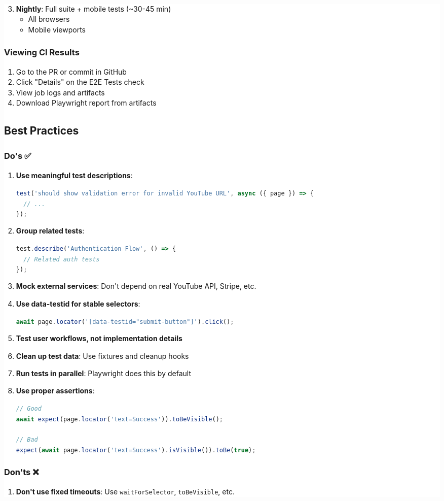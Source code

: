3. **Nightly**: Full suite + mobile tests (~30-45 min)
   - All browsers
   - Mobile viewports

### Viewing CI Results

1. Go to the PR or commit in GitHub
2. Click "Details" on the E2E Tests check
3. View job logs and artifacts
4. Download Playwright report from artifacts

## Best Practices

### Do's ✅

1. **Use meaningful test descriptions**:

   ```typescript
   test('should show validation error for invalid YouTube URL', async ({ page }) => {
     // ...
   });
   ```

2. **Group related tests**:

   ```typescript
   test.describe('Authentication Flow', () => {
     // Related auth tests
   });
   ```

3. **Mock external services**: Don't depend on real YouTube API, Stripe, etc.

4. **Use data-testid for stable selectors**:

   ```typescript
   await page.locator('[data-testid="submit-button"]').click();
   ```

5. **Test user workflows, not implementation details**

6. **Clean up test data**: Use fixtures and cleanup hooks

7. **Run tests in parallel**: Playwright does this by default

8. **Use proper assertions**:

   ```typescript
   // Good
   await expect(page.locator('text=Success')).toBeVisible();
   
   // Bad
   expect(await page.locator('text=Success').isVisible()).toBe(true);
   ```

### Don'ts ❌

1. **Don't use fixed timeouts**: Use `waitForSelector`, `toBeVisible`, etc.
